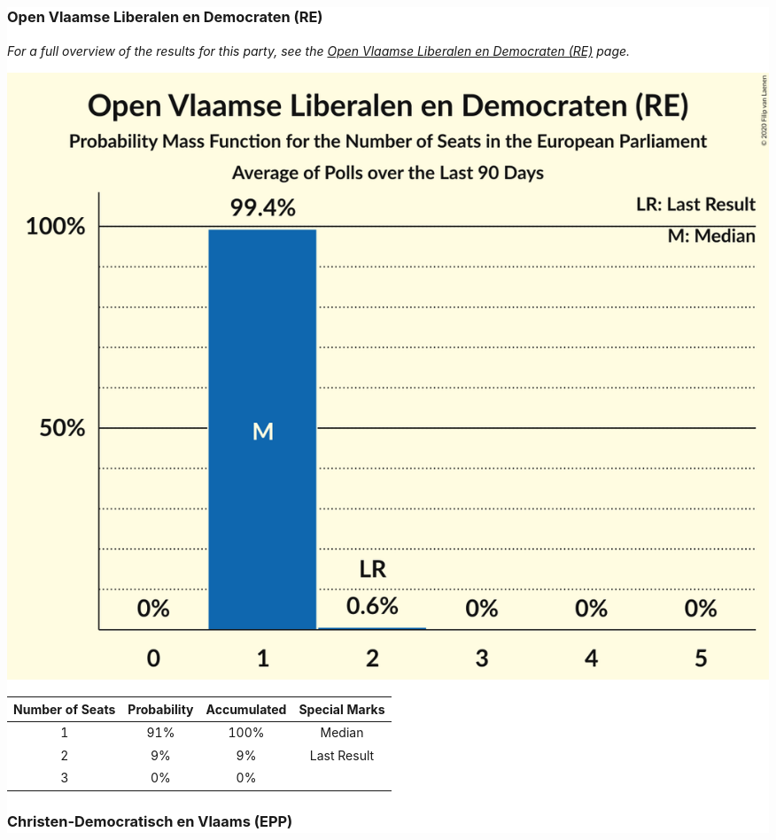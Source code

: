 ### Open Vlaamse Liberalen en Democraten (RE)

*For a full overview of the results for this party, see the [Open Vlaamse Liberalen en Democraten (RE)](party-openvlaamseliberalenendemocratenre.html) page.*

![Graph with seats probability mass function not yet produced](average-2020-07-31-seats-pmf-openvlaamseliberalenendemocratenre.png "Seats Probability Mass Function")

| Number of Seats | Probability | Accumulated | Special Marks |
|:---------------:|:-----------:|:-----------:|:-------------:|
| 1 | 91% | 100% | Median |
| 2 | 9% | 9% | Last Result |
| 3 | 0% | 0% |  |

### Christen-Democratisch en Vlaams (EPP)
